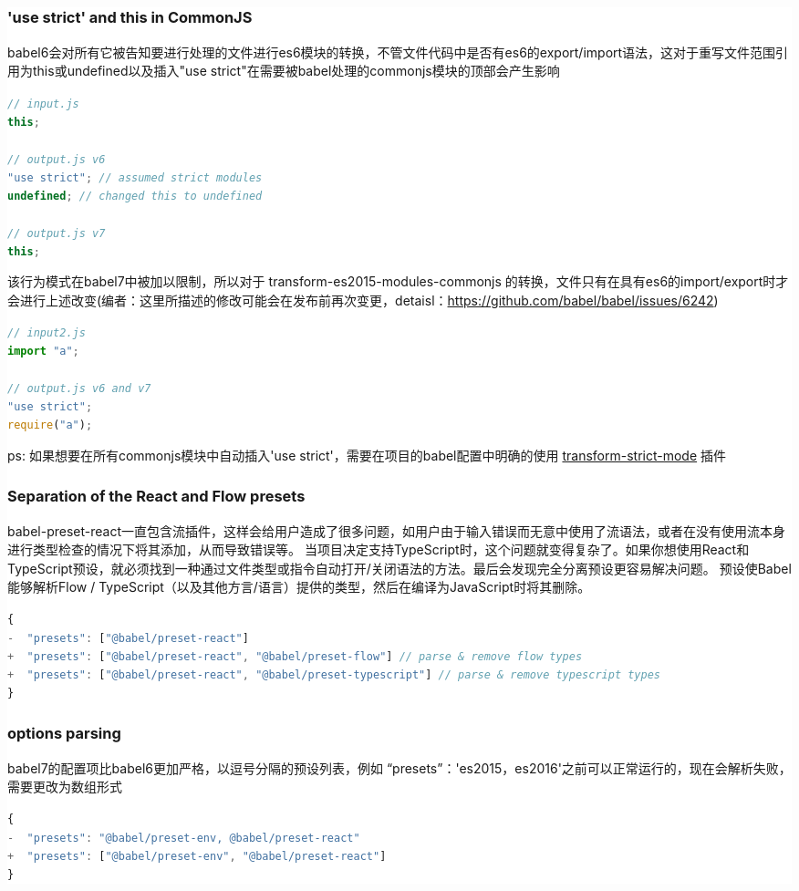 ### 'use strict' and this in CommonJS

babel6会对所有它被告知要进行处理的文件进行es6模块的转换，不管文件代码中是否有es6的export/import语法，这对于重写文件范围引用为this或undefined以及插入"use strict"在需要被babel处理的commonjs模块的顶部会产生影响

```js
// input.js
this;

// output.js v6
"use strict"; // assumed strict modules
undefined; // changed this to undefined

// output.js v7
this;
```
该行为模式在babel7中被加以限制，所以对于 transform-es2015-modules-commonjs 的转换，文件只有在具有es6的import/export时才会进行上述改变(编者：这里所描述的修改可能会在发布前再次变更，detaisl：https://github.com/babel/babel/issues/6242)

```js
// input2.js
import "a";

// output.js v6 and v7
"use strict";
require("a");
```
ps: 如果想要在所有commonjs模块中自动插入'use strict'，需要在项目的babel配置中明确的使用 [transform-strict-mode](https://babeljs.io/docs/en/babel-plugin-transform-strict-mode) 插件

### Separation of the React and Flow presets

babel-preset-react一直包含流插件，这样会给用户造成了很多问题，如用户由于输入错误而无意中使用了流语法，或者在没有使用流本身进行类型检查的情况下将其添加，从而导致错误等。
当项目决定支持TypeScript时，这个问题就变得复杂了。如果你想使用React和TypeScript预设，就必须找到一种通过文件类型或指令自动打开/关闭语法的方法。最后会发现完全分离预设更容易解决问题。
预设使Babel能够解析Flow / TypeScript（以及其他方言/语言）提供的类型，然后在编译为JavaScript时将其删除。

```js
{
-  "presets": ["@babel/preset-react"]
+  "presets": ["@babel/preset-react", "@babel/preset-flow"] // parse & remove flow types
+  "presets": ["@babel/preset-react", "@babel/preset-typescript"] // parse & remove typescript types
}
```

### options parsing

babel7的配置项比babel6更加严格，以逗号分隔的预设列表，例如 “presets”：'es2015，es2016'之前可以正常运行的，现在会解析失败，需要更改为数组形式
```js
{
-  "presets": "@babel/preset-env, @babel/preset-react"
+  "presets": ["@babel/preset-env", "@babel/preset-react"]
}
```
